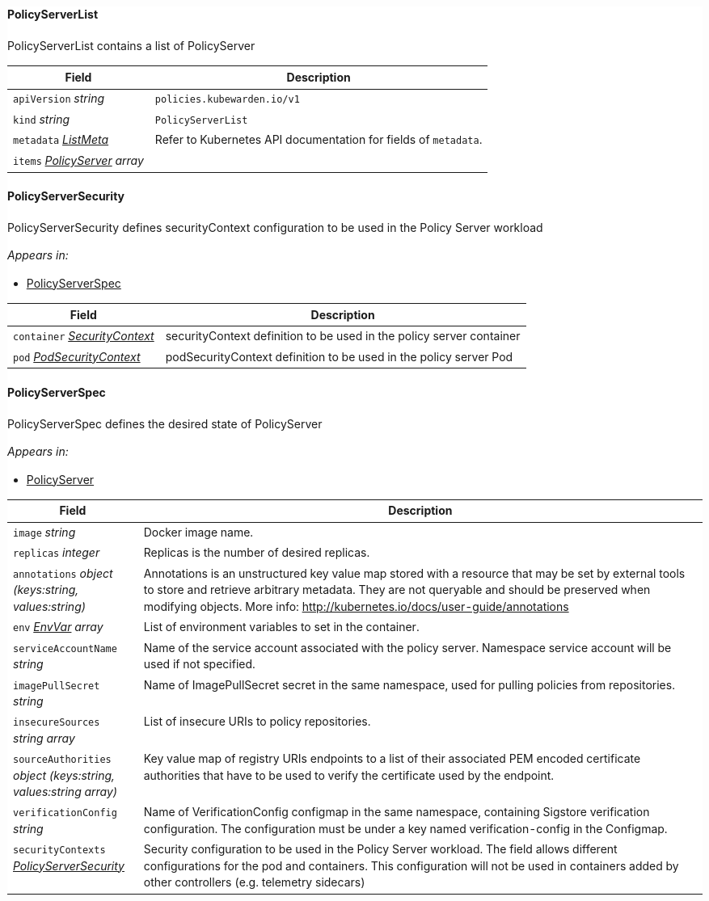 
#### PolicyServerList



PolicyServerList contains a list of PolicyServer



| Field | Description |
| --- | --- |
| `apiVersion` _string_ | `policies.kubewarden.io/v1`
| `kind` _string_ | `PolicyServerList`
| `metadata` _[ListMeta](https://kubernetes.io/docs/reference/generated/kubernetes-api/v1.25/#listmeta-v1-meta)_ | Refer to Kubernetes API documentation for fields of `metadata`. |
| `items` _[PolicyServer](#policyserver) array_ |  |


#### PolicyServerSecurity



PolicyServerSecurity defines securityContext configuration to be used in the Policy Server workload

_Appears in:_
- [PolicyServerSpec](#policyserverspec)

| Field | Description |
| --- | --- |
| `container` _[SecurityContext](https://kubernetes.io/docs/reference/generated/kubernetes-api/v1.25/#securitycontext-v1-core)_ | securityContext definition to be used in the policy server container |
| `pod` _[PodSecurityContext](https://kubernetes.io/docs/reference/generated/kubernetes-api/v1.25/#podsecuritycontext-v1-core)_ | podSecurityContext definition to be used in the policy server Pod |


#### PolicyServerSpec



PolicyServerSpec defines the desired state of PolicyServer

_Appears in:_
- [PolicyServer](#policyserver)

| Field | Description |
| --- | --- |
| `image` _string_ | Docker image name. |
| `replicas` _integer_ | Replicas is the number of desired replicas. |
| `annotations` _object (keys:string, values:string)_ | Annotations is an unstructured key value map stored with a resource that may be set by external tools to store and retrieve arbitrary metadata. They are not queryable and should be preserved when modifying objects. More info: http://kubernetes.io/docs/user-guide/annotations |
| `env` _[EnvVar](https://kubernetes.io/docs/reference/generated/kubernetes-api/v1.25/#envvar-v1-core) array_ | List of environment variables to set in the container. |
| `serviceAccountName` _string_ | Name of the service account associated with the policy server. Namespace service account will be used if not specified. |
| `imagePullSecret` _string_ | Name of ImagePullSecret secret in the same namespace, used for pulling policies from repositories. |
| `insecureSources` _string array_ | List of insecure URIs to policy repositories. |
| `sourceAuthorities` _object (keys:string, values:string array)_ | Key value map of registry URIs endpoints to a list of their associated PEM encoded certificate authorities that have to be used to verify the certificate used by the endpoint. |
| `verificationConfig` _string_ | Name of VerificationConfig configmap in the same namespace, containing Sigstore verification configuration. The configuration must be under a key named verification-config in the Configmap. |
| `securityContexts` _[PolicyServerSecurity](#policyserversecurity)_ | Security configuration to be used in the Policy Server workload. The field allows different configurations for the pod and containers. This configuration will not be used in containers added by other controllers (e.g. telemetry sidecars) |
